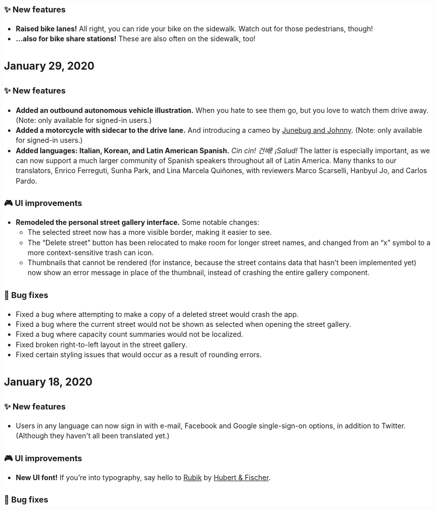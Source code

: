 ### ✨ New features

- **Raised bike lanes!** All right, you can ride your bike on the sidewalk. Watch out for those pedestrians, though!
- **...also for bike share stations!** These are also often on the sidewalk, too!

## January 29, 2020

### ✨ New features

- **Added an outbound autonomous vehicle illustration.** When you hate to see them go, but you love to watch them drive away. (Note: only available for signed-in users.)
- **Added a motorcycle with sidecar to the drive lane.** And introducing a cameo by [Junebug and Johnny](http://kentuckyroutezero.com/). (Note: only available for signed-in users.)
- **Added languages: Italian, Korean, and Latin American Spanish.** _Cin cin!_ _건배!_ _¡Salud!_ The latter is especially important, as we can now support a much larger community of Spanish speakers throughout all of Latin America. Many thanks to our translators, Enrico Ferreguti, Sunha Park, and Lina Marcela Quiñones, with reviewers Marco Scarselli, Hanbyul Jo, and Carlos Pardo.

### 🎮 UI improvements

- **Remodeled the personal street gallery interface.** Some notable changes:
  - The selected street now has a more visible border, making it easier to see.
  - The “Delete street” button has been relocated to make room for longer street names, and changed from an “x” symbol to a more context-sensitive trash can icon.
  - Thumbnails that cannot be rendered (for instance, because the street contains data that hasn’t been implemented yet) now show an error message in place of the thumbnail, instead of crashing the entire gallery component.

### 🐛 Bug fixes

- Fixed a bug where attempting to make a copy of a deleted street would crash the app.
- Fixed a bug where the current street would not be shown as selected when opening the street gallery.
- Fixed a bug where capacity count summaries would not be localized.
- Fixed broken right-to-left layout in the street gallery.
- Fixed certain styling issues that would occur as a result of rounding errors.

## January 18, 2020

### ✨ New features

- Users in any language can now sign in with e-mail, Facebook and Google single-sign-on options, in addition to Twitter. (Although they haven't all been translated yet.)

### 🎮 UI improvements

- **New UI font!** If you’re into typography, say hello to [Rubik](https://hubertfischer.com/work/type-rubik) by [Hubert & Fischer](https://hubertfischer.com/).

### 🐛 Bug fixes
